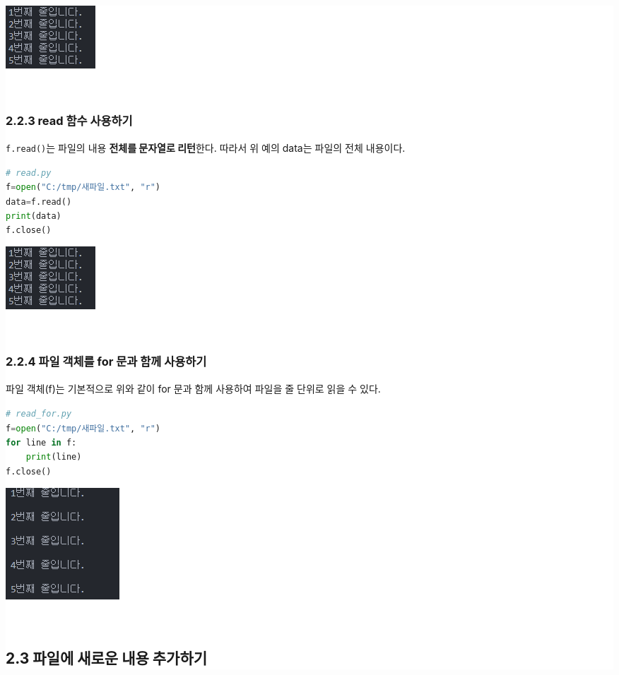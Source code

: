![](/assets/images/2024/2024-12-18-13-50-52.png)

<br>

### 2.2.3 read 함수 사용하기

`f.read()`는 파일의 내용 **전체를 문자열로 리턴**한다. 따라서 위 예의 data는 파일의 전체 내용이다.

```python
# read.py
f=open("C:/tmp/새파일.txt", "r")
data=f.read()
print(data)
f.close()
```

![](/assets/images/2024/2024-12-18-13-50-52.png)

<br>

### 2.2.4 파일 객체를 for 문과 함께 사용하기

파일 객체(f)는 기본적으로 위와 같이 for 문과 함께 사용하여 파일을 줄 단위로 읽을 수 있다.

```python
# read_for.py
f=open("C:/tmp/새파일.txt", "r")
for line in f:
    print(line)
f.close()
```

![](/assets/images/2024/2024-12-18-13-50-19.png)

<br>

## 2.3 파일에 새로운 내용 추가하기
